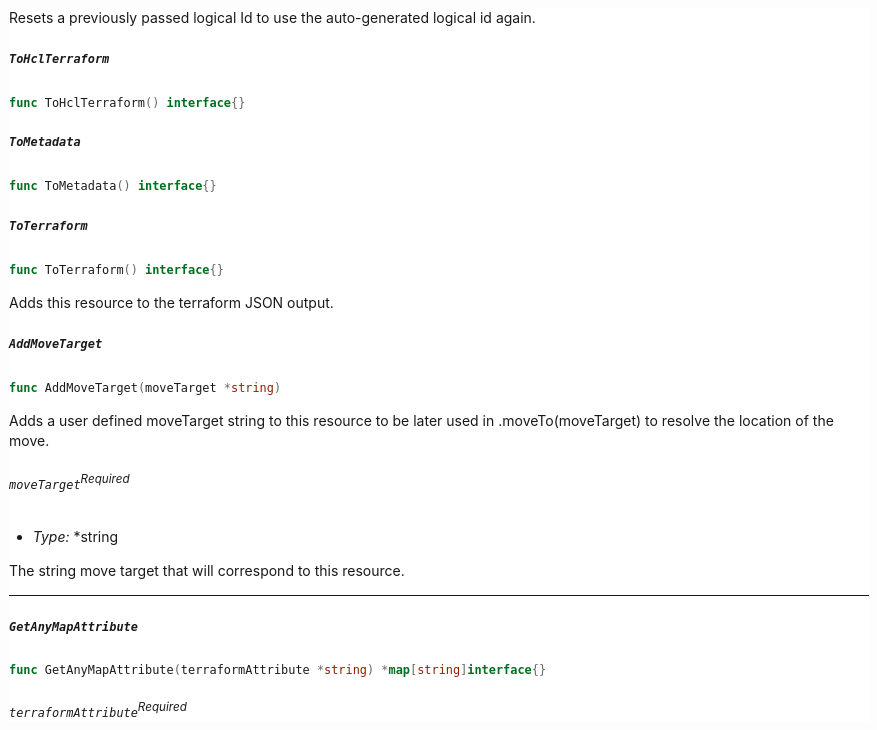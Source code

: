 Resets a previously passed logical Id to use the auto-generated logical id again.

##### `ToHclTerraform` <a name="ToHclTerraform" id="@cdktf/provider-databricks.onlineTable.OnlineTable.toHclTerraform"></a>

```go
func ToHclTerraform() interface{}
```

##### `ToMetadata` <a name="ToMetadata" id="@cdktf/provider-databricks.onlineTable.OnlineTable.toMetadata"></a>

```go
func ToMetadata() interface{}
```

##### `ToTerraform` <a name="ToTerraform" id="@cdktf/provider-databricks.onlineTable.OnlineTable.toTerraform"></a>

```go
func ToTerraform() interface{}
```

Adds this resource to the terraform JSON output.

##### `AddMoveTarget` <a name="AddMoveTarget" id="@cdktf/provider-databricks.onlineTable.OnlineTable.addMoveTarget"></a>

```go
func AddMoveTarget(moveTarget *string)
```

Adds a user defined moveTarget string to this resource to be later used in .moveTo(moveTarget) to resolve the location of the move.

###### `moveTarget`<sup>Required</sup> <a name="moveTarget" id="@cdktf/provider-databricks.onlineTable.OnlineTable.addMoveTarget.parameter.moveTarget"></a>

- *Type:* *string

The string move target that will correspond to this resource.

---

##### `GetAnyMapAttribute` <a name="GetAnyMapAttribute" id="@cdktf/provider-databricks.onlineTable.OnlineTable.getAnyMapAttribute"></a>

```go
func GetAnyMapAttribute(terraformAttribute *string) *map[string]interface{}
```

###### `terraformAttribute`<sup>Required</sup> <a name="terraformAttribute" id="@cdktf/provider-databricks.onlineTable.OnlineTable.getAnyMapAttribute.parameter.terraformAttribute"></a>
